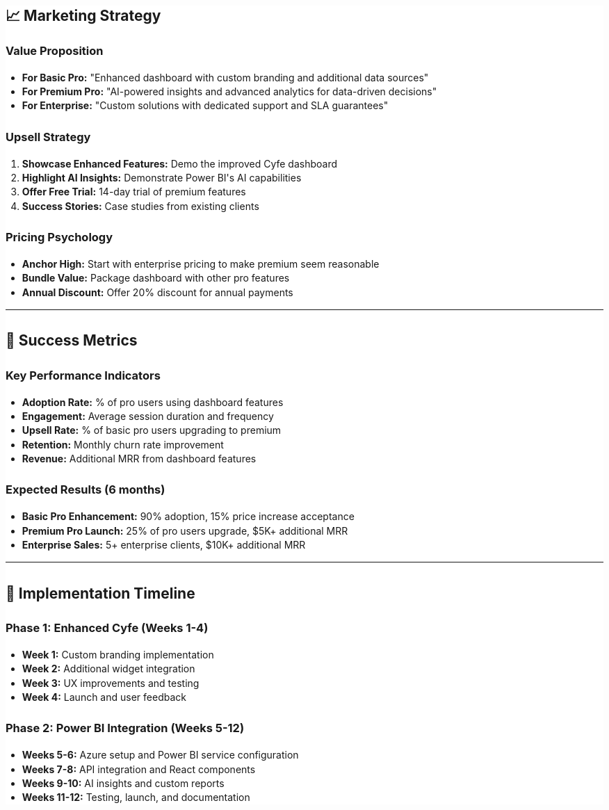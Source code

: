 
## 📈 **Marketing Strategy**

### **Value Proposition**
- **For Basic Pro:** "Enhanced dashboard with custom branding and additional data sources"
- **For Premium Pro:** "AI-powered insights and advanced analytics for data-driven decisions"
- **For Enterprise:** "Custom solutions with dedicated support and SLA guarantees"

### **Upsell Strategy**
1. **Showcase Enhanced Features:** Demo the improved Cyfe dashboard
2. **Highlight AI Insights:** Demonstrate Power BI's AI capabilities
3. **Offer Free Trial:** 14-day trial of premium features
4. **Success Stories:** Case studies from existing clients

### **Pricing Psychology**
- **Anchor High:** Start with enterprise pricing to make premium seem reasonable
- **Bundle Value:** Package dashboard with other pro features
- **Annual Discount:** Offer 20% discount for annual payments

---

## 🎯 **Success Metrics**

### **Key Performance Indicators**
- **Adoption Rate:** % of pro users using dashboard features
- **Engagement:** Average session duration and frequency
- **Upsell Rate:** % of basic pro users upgrading to premium
- **Retention:** Monthly churn rate improvement
- **Revenue:** Additional MRR from dashboard features

### **Expected Results (6 months)**
- **Basic Pro Enhancement:** 90% adoption, 15% price increase acceptance
- **Premium Pro Launch:** 25% of pro users upgrade, $5K+ additional MRR
- **Enterprise Sales:** 5+ enterprise clients, $10K+ additional MRR

---

## 🚀 **Implementation Timeline**

### **Phase 1: Enhanced Cyfe (Weeks 1-4)**
- **Week 1:** Custom branding implementation
- **Week 2:** Additional widget integration
- **Week 3:** UX improvements and testing
- **Week 4:** Launch and user feedback

### **Phase 2: Power BI Integration (Weeks 5-12)**
- **Weeks 5-6:** Azure setup and Power BI service configuration
- **Weeks 7-8:** API integration and React components
- **Weeks 9-10:** AI insights and custom reports
- **Weeks 11-12:** Testing, launch, and documentation
